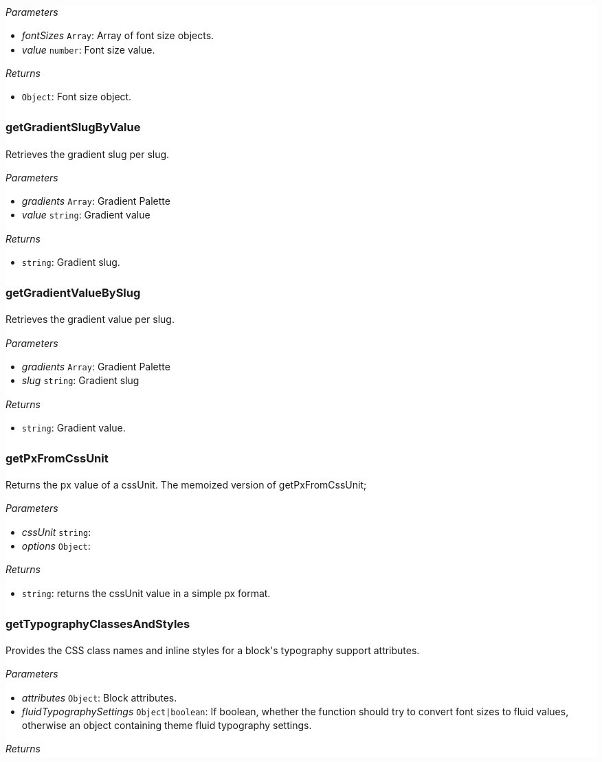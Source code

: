 _Parameters_

-   _fontSizes_ `Array`: Array of font size objects.
-   _value_ `number`: Font size value.

_Returns_

-   `Object`: Font size object.

### getGradientSlugByValue

Retrieves the gradient slug per slug.

_Parameters_

-   _gradients_ `Array`: Gradient Palette
-   _value_ `string`: Gradient value

_Returns_

-   `string`: Gradient slug.

### getGradientValueBySlug

Retrieves the gradient value per slug.

_Parameters_

-   _gradients_ `Array`: Gradient Palette
-   _slug_ `string`: Gradient slug

_Returns_

-   `string`: Gradient value.

### getPxFromCssUnit

Returns the px value of a cssUnit. The memoized version of getPxFromCssUnit;

_Parameters_

-   _cssUnit_ `string`:
-   _options_ `Object`:

_Returns_

-   `string`: returns the cssUnit value in a simple px format.

### getTypographyClassesAndStyles

Provides the CSS class names and inline styles for a block's typography support
attributes.

_Parameters_

-   _attributes_ `Object`: Block attributes.
-   _fluidTypographySettings_ `Object|boolean`: If boolean, whether the function should try to convert font sizes to fluid values, otherwise an object containing theme fluid typography settings.

_Returns_
